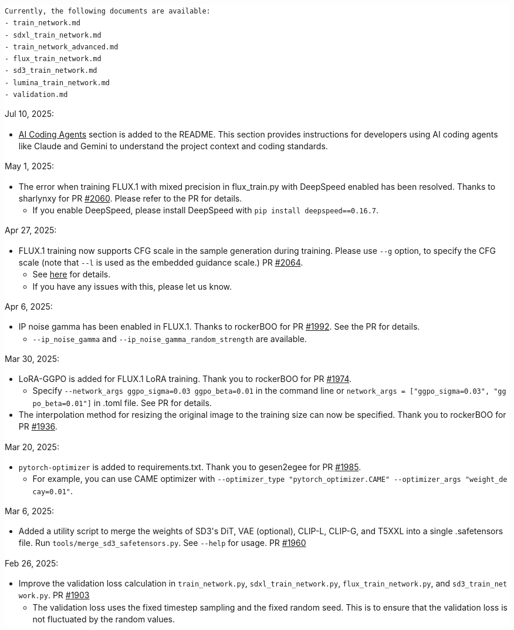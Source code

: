    Currently, the following documents are available:
    - train_network.md
    - sdxl_train_network.md
    - train_network_advanced.md
    - flux_train_network.md
    - sd3_train_network.md
    - lumina_train_network.md
    - validation.md

Jul 10, 2025:
- [AI Coding Agents](#for-developers-using-ai-coding-agents) section is added to the README. This section provides instructions for developers using AI coding agents like Claude and Gemini to understand the project context and coding standards.

May 1, 2025:
- The error when training FLUX.1 with mixed precision in flux_train.py with DeepSpeed enabled has been resolved. Thanks to sharlynxy for PR [#2060](https://github.com/kohya-ss/sd-scripts/pull/2060). Please refer to the PR for details.
  - If you enable DeepSpeed, please install DeepSpeed with `pip install deepspeed==0.16.7`.

Apr 27, 2025:
- FLUX.1 training now supports CFG scale in the sample generation during training. Please use `--g` option, to specify the CFG scale (note that `--l` is used as the embedded guidance scale.) PR [#2064](https://github.com/kohya-ss/sd-scripts/pull/2064).
    - See [here](#sample-image-generation-during-training) for details.
    - If you have any issues with this, please let us know.

Apr 6, 2025:
- IP noise gamma has been enabled in FLUX.1. Thanks to rockerBOO for PR [#1992](https://github.com/kohya-ss/sd-scripts/pull/1992). See the PR for details.
    - `--ip_noise_gamma` and `--ip_noise_gamma_random_strength` are available.
  
Mar 30, 2025:
- LoRA-GGPO is added for FLUX.1 LoRA training. Thank you to rockerBOO for PR [#1974](https://github.com/kohya-ss/sd-scripts/pull/1974). 
  - Specify `--network_args ggpo_sigma=0.03 ggpo_beta=0.01` in the command line or `network_args = ["ggpo_sigma=0.03", "ggpo_beta=0.01"]` in .toml file. See PR for details.
- The interpolation method for resizing the original image to the training size can now be specified. Thank you to rockerBOO for PR [#1936](https://github.com/kohya-ss/sd-scripts/pull/1936).

Mar 20, 2025:
- `pytorch-optimizer` is added to requirements.txt. Thank you to gesen2egee for PR [#1985](https://github.com/kohya-ss/sd-scripts/pull/1985). 
  - For example, you can use CAME optimizer with `--optimizer_type "pytorch_optimizer.CAME" --optimizer_args "weight_decay=0.01"`.

Mar 6, 2025:

- Added a utility script to merge the weights of SD3's DiT, VAE (optional), CLIP-L, CLIP-G, and T5XXL into a single .safetensors file. Run `tools/merge_sd3_safetensors.py`. See `--help` for usage. PR [#1960](https://github.com/kohya-ss/sd-scripts/pull/1960)

Feb 26, 2025:

- Improve the validation loss calculation in `train_network.py`, `sdxl_train_network.py`, `flux_train_network.py`, and `sd3_train_network.py`. PR [#1903](https://github.com/kohya-ss/sd-scripts/pull/1903)
  - The validation loss uses the fixed timestep sampling and the fixed random seed. This is to ensure that the validation loss is not fluctuated by the random values.
